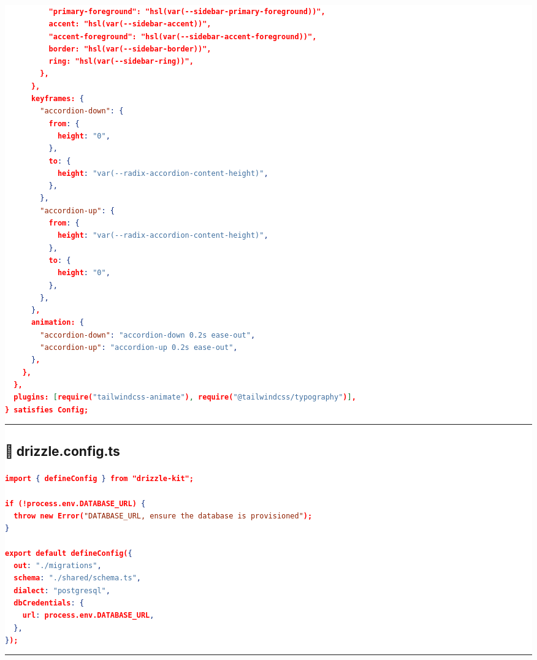 ```json
          "primary-foreground": "hsl(var(--sidebar-primary-foreground))",
          accent: "hsl(var(--sidebar-accent))",
          "accent-foreground": "hsl(var(--sidebar-accent-foreground))",
          border: "hsl(var(--sidebar-border))",
          ring: "hsl(var(--sidebar-ring))",
        },
      },
      keyframes: {
        "accordion-down": {
          from: {
            height: "0",
          },
          to: {
            height: "var(--radix-accordion-content-height)",
          },
        },
        "accordion-up": {
          from: {
            height: "var(--radix-accordion-content-height)",
          },
          to: {
            height: "0",
          },
        },
      },
      animation: {
        "accordion-down": "accordion-down 0.2s ease-out",
        "accordion-up": "accordion-up 0.2s ease-out",
      },
    },
  },
  plugins: [require("tailwindcss-animate"), require("@tailwindcss/typography")],
} satisfies Config;
```

---

## 📄 drizzle.config.ts
```json
import { defineConfig } from "drizzle-kit";

if (!process.env.DATABASE_URL) {
  throw new Error("DATABASE_URL, ensure the database is provisioned");
}

export default defineConfig({
  out: "./migrations",
  schema: "./shared/schema.ts",
  dialect: "postgresql",
  dbCredentials: {
    url: process.env.DATABASE_URL,
  },
});
```

---